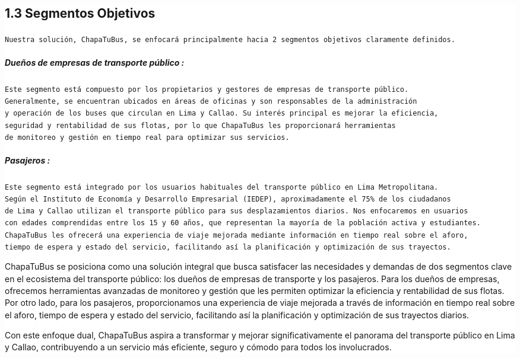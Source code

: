 
## 1.3 Segmentos Objetivos

    Nuestra solución, ChapaTuBus, se enfocará principalmente hacia 2 segmentos objetivos claramente definidos. 

##### Dueños de empresas de transporte público :
    Este segmento está compuesto por los propietarios y gestores de empresas de transporte público.
    Generalmente, se encuentran ubicados en áreas de oficinas y son responsables de la administración
    y operación de los buses que circulan en Lima y Callao. Su interés principal es mejorar la eficiencia,
    seguridad y rentabilidad de sus flotas, por lo que ChapaTuBus les proporcionará herramientas
    de monitoreo y gestión en tiempo real para optimizar sus servicios.

##### Pasajeros :
    Este segmento está integrado por los usuarios habituales del transporte público en Lima Metropolitana. 
    Según el Instituto de Economía y Desarrollo Empresarial (IEDEP), aproximadamente el 75% de los ciudadanos 
    de Lima y Callao utilizan el transporte público para sus desplazamientos diarios. Nos enfocaremos en usuarios
    con edades comprendidas entre los 15 y 60 años, que representan la mayoría de la población activa y estudiantes. 
    ChapaTuBus les ofrecerá una experiencia de viaje mejorada mediante información en tiempo real sobre el aforo, 
    tiempo de espera y estado del servicio, facilitando así la planificación y optimización de sus trayectos.

ChapaTuBus se posiciona como una solución integral que busca satisfacer las necesidades y demandas de dos segmentos
clave en el ecosistema del transporte público: los dueños de empresas de transporte y los pasajeros. Para los dueños
de empresas, ofrecemos herramientas avanzadas de monitoreo y gestión que les permiten optimizar la eficiencia y rentabilidad
de sus flotas. Por otro lado, para los pasajeros, proporcionamos una experiencia de viaje mejorada a través de información en
tiempo real sobre el aforo, tiempo de espera y estado del servicio, facilitando así la planificación y optimización de sus trayectos diarios.

Con este enfoque dual, ChapaTuBus aspira a transformar y mejorar significativamente el panorama del transporte público en Lima y Callao,
contribuyendo a un servicio más eficiente, seguro y cómodo para todos los involucrados.
